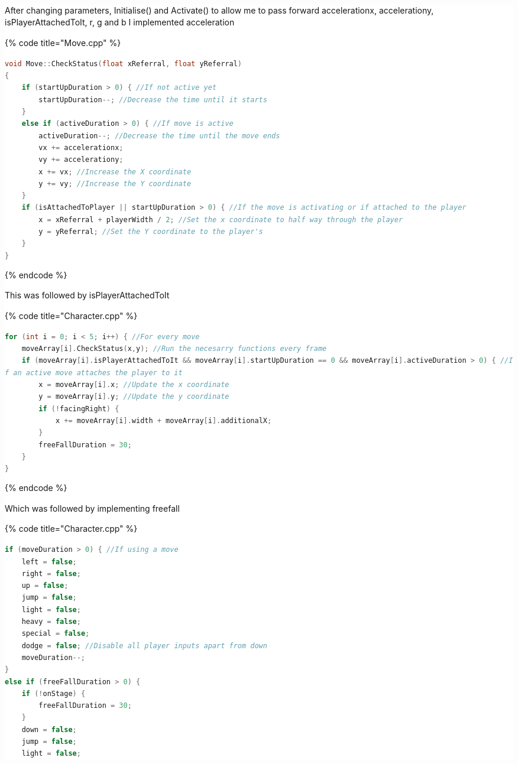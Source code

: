 After changing parameters, Initialise() and Activate() to allow me to pass forward accelerationx, accelerationy, isPlayerAttachedToIt, r, g and b I implemented acceleration

{% code title="Move.cpp" %}
```cpp
void Move::CheckStatus(float xReferral, float yReferral)
{
	if (startUpDuration > 0) { //If not active yet
		startUpDuration--; //Decrease the time until it starts
	}
	else if (activeDuration > 0) { //If move is active
		activeDuration--; //Decrease the time until the move ends
		vx += accelerationx;
		vy += accelerationy;
		x += vx; //Increase the X coordinate
		y += vy; //Increase the Y coordinate
	}
	if (isAttachedToPlayer || startUpDuration > 0) { //If the move is activating or if attached to the player
		x = xReferral + playerWidth / 2; //Set the x coordinate to half way through the player
		y = yReferral; //Set the Y coordinate to the player's
	}
}
```
{% endcode %}

This was followed by isPlayerAttachedToIt

{% code title="Character.cpp" %}
```cpp
for (int i = 0; i < 5; i++) { //For every move
	moveArray[i].CheckStatus(x,y); //Run the necesarry functions every frame
	if (moveArray[i].isPlayerAttachedToIt && moveArray[i].startUpDuration == 0 && moveArray[i].activeDuration > 0) { //If an active move attaches the player to it
		x = moveArray[i].x; //Update the x coordinate
		y = moveArray[i].y; //Update the y coordinate
		if (!facingRight) {
			x += moveArray[i].width + moveArray[i].additionalX;
		}
		freeFallDuration = 30;
	}
}
```
{% endcode %}

Which was followed by implementing freefall

{% code title="Character.cpp" %}
```cpp
if (moveDuration > 0) { //If using a move
	left = false;
	right = false;
	up = false;
	jump = false;
	light = false;
	heavy = false;
	special = false;
	dodge = false; //Disable all player inputs apart from down
	moveDuration--;
}
else if (freeFallDuration > 0) {
	if (!onStage) {
		freeFallDuration = 30;
	}
	down = false;
	jump = false;
	light = false;
```